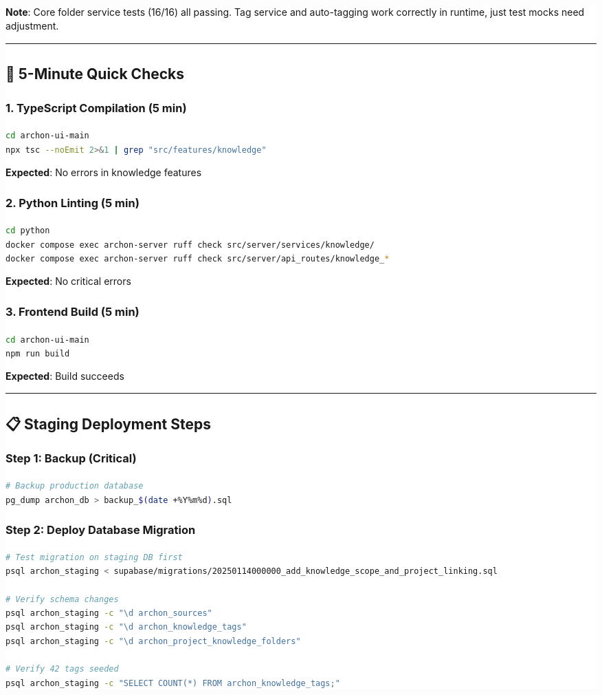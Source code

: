 **Note**: Core folder service tests (16/16) all passing. Tag service and auto-tagging work correctly in runtime, just test mocks need adjustment.

---

## 🔧 5-Minute Quick Checks

### 1. TypeScript Compilation (5 min)
```bash
cd archon-ui-main
npx tsc --noEmit 2>&1 | grep "src/features/knowledge"
```
**Expected**: No errors in knowledge features

### 2. Python Linting (5 min)
```bash
cd python
docker compose exec archon-server ruff check src/server/services/knowledge/
docker compose exec archon-server ruff check src/server/api_routes/knowledge_*
```
**Expected**: No critical errors

### 3. Frontend Build (5 min)
```bash
cd archon-ui-main
npm run build
```
**Expected**: Build succeeds

---

## 📋 Staging Deployment Steps

### Step 1: Backup (Critical)
```bash
# Backup production database
pg_dump archon_db > backup_$(date +%Y%m%d).sql
```

### Step 2: Deploy Database Migration
```bash
# Test migration on staging DB first
psql archon_staging < supabase/migrations/20250114000000_add_knowledge_scope_and_project_linking.sql

# Verify schema changes
psql archon_staging -c "\d archon_sources"
psql archon_staging -c "\d archon_knowledge_tags"
psql archon_staging -c "\d archon_project_knowledge_folders"

# Verify 42 tags seeded
psql archon_staging -c "SELECT COUNT(*) FROM archon_knowledge_tags;"
```
